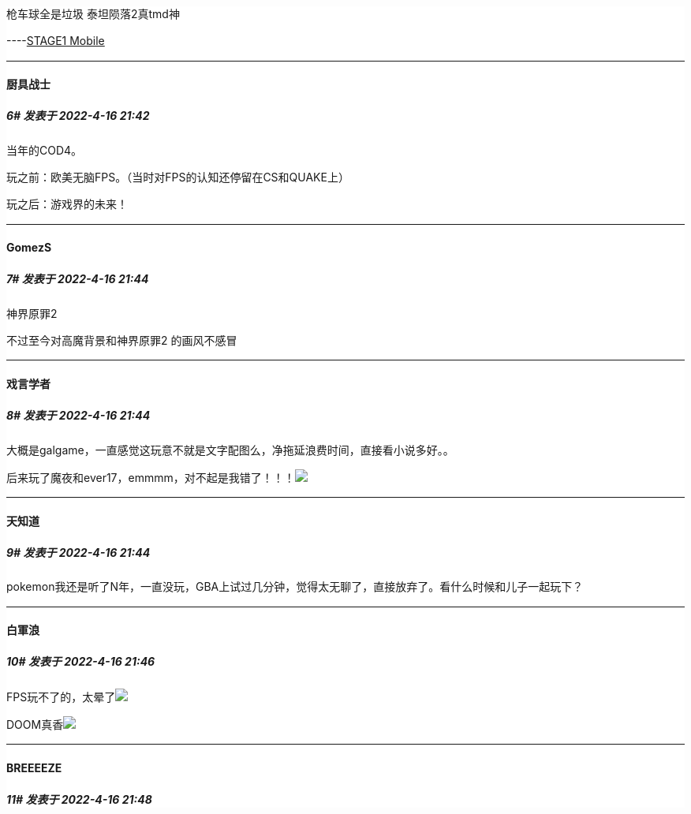 枪车球全是垃圾
泰坦陨落2真tmd神

----[STAGE1 Mobile](http://bbs.saraba1st.com/?1.0)

*****

####  厨具战士  
##### 6#       发表于 2022-4-16 21:42

当年的COD4。

玩之前：欧美无脑FPS。（当时对FPS的认知还停留在CS和QUAKE上）

玩之后：游戏界的未来！

*****

####  GomezS  
##### 7#       发表于 2022-4-16 21:44

神界原罪2

不过至今对高魔背景和神界原罪2 的画风不感冒

*****

####  戏言学者  
##### 8#       发表于 2022-4-16 21:44

大概是galgame，一直感觉这玩意不就是文字配图么，净拖延浪费时间，直接看小说多好。。

后来玩了魔夜和ever17，emmmm，对不起是我错了！！！<img src="https://static.saraba1st.com/image/smiley/face2017/112.png" referrerpolicy="no-referrer">

*****

####  天知道  
##### 9#       发表于 2022-4-16 21:44

pokemon我还是听了N年，一直没玩，GBA上试过几分钟，觉得太无聊了，直接放弃了。看什么时候和儿子一起玩下？

*****

####  白軍浪  
##### 10#       发表于 2022-4-16 21:46

FPS玩不了的，太晕了<img src="https://static.saraba1st.com/image/smiley/face2017/152.png" referrerpolicy="no-referrer">

DOOM真香<img src="https://static.saraba1st.com/image/smiley/face2017/160.png" referrerpolicy="no-referrer">

*****

####  BREEEEZE  
##### 11#       发表于 2022-4-16 21:48
